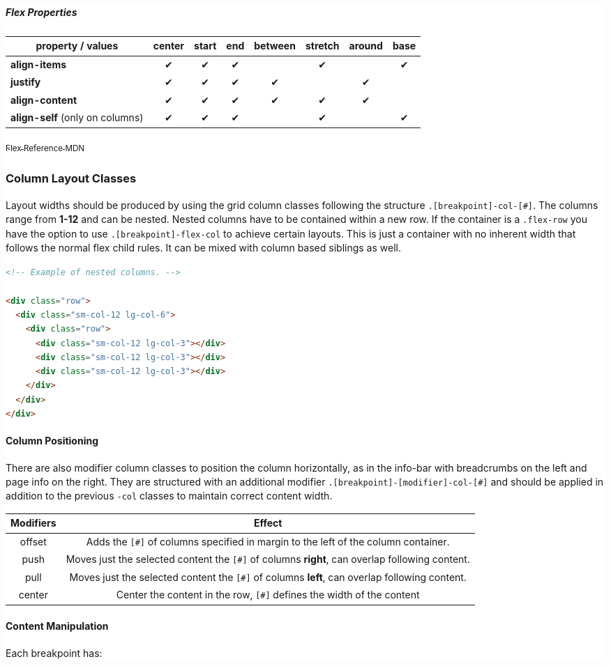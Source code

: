 ##### Flex Properties
|         property / values      | center | start | end | between | stretch | around | base |
|------------------------------|:---:|:---:|:---:|:---:|:---:|:---:|:---:|
| **align-items**                  | &#10004;      | &#10004;     | &#10004;   |         | &#10004;       |        | &#10004;    |
| **justify**                      | &#10004;      | &#10004;     | &#10004;   | &#10004;       |         | &#10004;      |      |
| **align-content**                | &#10004;      | &#10004;     | &#10004;   | &#10004;       | &#10004;       | &#10004;      |      |
| **align-self** (only on columns) | &#10004;      | &#10004;     | &#10004;   |         | &#10004;       |        | &#10004;    |
[<sub>Flex Reference MDN</sub>]( https://developer.mozilla.org/en-US/docs/Web/CSS/CSS_Flexible_Box_Layout)

### Column Layout Classes
Layout widths should be produced by using the grid column classes following the structure `.[breakpoint]-col-[#]`. The columns range from **1-12** and can be nested. Nested columns have to be contained within a new row. If the container is a `.flex-row` you have the option to use `.[breakpoint]-flex-col` to achieve certain layouts. This is just a container with no inherent width that follows the normal flex child rules. It can be mixed with column based siblings as well.

```html
<!-- Example of nested columns. -->

<div class="row">
  <div class="sm-col-12 lg-col-6">
    <div class="row">
      <div class="sm-col-12 lg-col-3"></div>
      <div class="sm-col-12 lg-col-3"></div>
      <div class="sm-col-12 lg-col-3"></div>
    </div>
  </div>
</div>
```

#### Column Positioning
There are also modifier column classes to position the column horizontally, as in the info-bar with breadcrumbs on the left and page info on the right. They are structured with an additional modifier `.[breakpoint]-[modifier]-col-[#]` and should be applied in addition to the previous `-col` classes to maintain correct content width.

|  Modifiers |  Effect  |
|    :---:   |   :---:  |
|   offset   | Adds the `[#]` of columns specified in margin to the left of the column container. |
|    push    | Moves just the selected content the `[#]` of columns **right**, can overlap following content.
|    pull    | Moves just the selected content the `[#]` of columns **left**, can overlap following content.
|   center   | Center the content in the row, `[#]` defines the width of the content |

#### Content Manipulation
Each breakpoint has:


[//]: # (Yes, I added a super text tag inside a sub-text tag. It all renders out fine )
[color-link]: utilities/_colors.scss
[border file]: borders.scss
[color file]: color-utils.scss
[display file]: display.scss
[grid file]: grid.scss
[spacing file]: spacing.scss
[align file]: txt-align.scss
[size file]: txt-sizing.scss